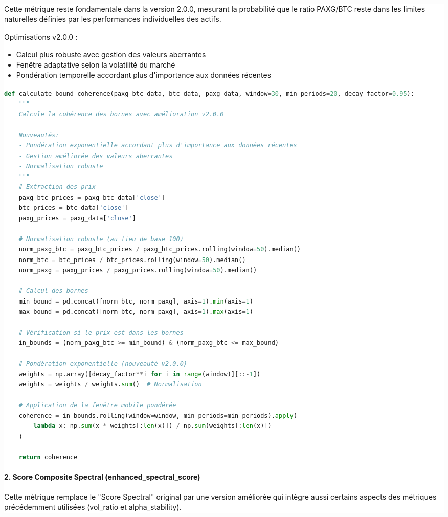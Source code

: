 Cette métrique reste fondamentale dans la version 2.0.0, mesurant la probabilité que le ratio PAXG/BTC reste dans les limites naturelles définies par les performances individuelles des actifs.

Optimisations v2.0.0 :
- Calcul plus robuste avec gestion des valeurs aberrantes
- Fenêtre adaptative selon la volatilité du marché
- Pondération temporelle accordant plus d'importance aux données récentes

```python
def calculate_bound_coherence(paxg_btc_data, btc_data, paxg_data, window=30, min_periods=20, decay_factor=0.95):
    """
    Calcule la cohérence des bornes avec amélioration v2.0.0
    
    Nouveautés:
    - Pondération exponentielle accordant plus d'importance aux données récentes
    - Gestion améliorée des valeurs aberrantes
    - Normalisation robuste
    """
    # Extraction des prix
    paxg_btc_prices = paxg_btc_data['close']
    btc_prices = btc_data['close']
    paxg_prices = paxg_data['close']
    
    # Normalisation robuste (au lieu de base 100)
    norm_paxg_btc = paxg_btc_prices / paxg_btc_prices.rolling(window=50).median()
    norm_btc = btc_prices / btc_prices.rolling(window=50).median()
    norm_paxg = paxg_prices / paxg_prices.rolling(window=50).median()
    
    # Calcul des bornes
    min_bound = pd.concat([norm_btc, norm_paxg], axis=1).min(axis=1)
    max_bound = pd.concat([norm_btc, norm_paxg], axis=1).max(axis=1)
    
    # Vérification si le prix est dans les bornes
    in_bounds = (norm_paxg_btc >= min_bound) & (norm_paxg_btc <= max_bound)
    
    # Pondération exponentielle (nouveauté v2.0.0)
    weights = np.array([decay_factor**i for i in range(window)][::-1])
    weights = weights / weights.sum()  # Normalisation
    
    # Application de la fenêtre mobile pondérée
    coherence = in_bounds.rolling(window=window, min_periods=min_periods).apply(
        lambda x: np.sum(x * weights[:len(x)]) / np.sum(weights[:len(x)])
    )
    
    return coherence
```

#### 2. Score Composite Spectral (enhanced_spectral_score)

Cette métrique remplace le "Score Spectral" original par une version améliorée qui intègre aussi certains aspects des métriques précédemment utilisées (vol_ratio et alpha_stability).
